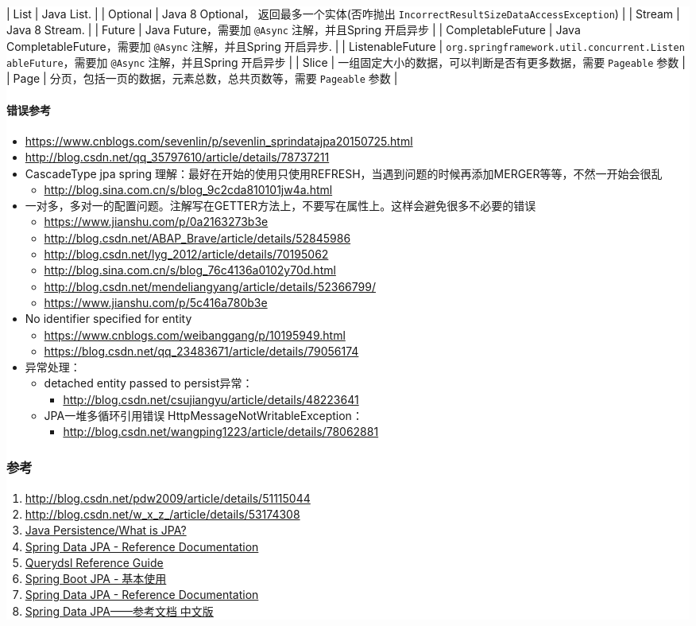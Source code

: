 | List              | Java List.                                                   |
| Optional          | Java 8 Optional， 返回最多一个实体(否咋抛出 `IncorrectResultSizeDataAccessException`) |
| Stream            | Java 8 Stream.                                               |
| Future            | Java Future，需要加 `@Async` 注解，并且Spring 开启异步       |
| CompletableFuture | Java CompletableFuture，需要加 `@Async` 注解，并且Spring 开启异步. |
| ListenableFuture  | `org.springframework.util.concurrent.ListenableFuture`，需要加 `@Async` 注解，并且Spring 开启异步 |
| Slice             | 一组固定大小的数据，可以判断是否有更多数据，需要 `Pageable` 参数 |
| Page              | 分页，包括一页的数据，元素总数，总共页数等，需要 `Pageable` 参数 |

#### 错误参考

- https://www.cnblogs.com/sevenlin/p/sevenlin_sprindatajpa20150725.html
- http://blog.csdn.net/qq_35797610/article/details/78737211
- CascadeType jpa spring 理解：最好在开始的使用只使用REFRESH，当遇到问题的时候再添加MERGER等等，不然一开始会很乱 
  - http://blog.sina.com.cn/s/blog_9c2cda810101jw4a.html
- 一对多，多对一的配置问题。注解写在GETTER方法上，不要写在属性上。这样会避免很多不必要的错误 
  - https://www.jianshu.com/p/0a2163273b3e
  - http://blog.csdn.net/ABAP_Brave/article/details/52845986
  - http://blog.csdn.net/lyg_2012/article/details/70195062
  - http://blog.sina.com.cn/s/blog_76c4136a0102y70d.html
  - http://blog.csdn.net/mendeliangyang/article/details/52366799/
  - https://www.jianshu.com/p/5c416a780b3e
- No identifier specified for entity
  - <https://www.cnblogs.com/weibanggang/p/10195949.html>
  - <https://blog.csdn.net/qq_23483671/article/details/79056174>
- 异常处理： 
  - detached entity passed to persist异常： 
    - http://blog.csdn.net/csujiangyu/article/details/48223641
  - JPA一堆多循环引用错误 HttpMessageNotWritableException： 
    - http://blog.csdn.net/wangping1223/article/details/78062881

### 参考

1. http://blog.csdn.net/pdw2009/article/details/51115044
2. http://blog.csdn.net/w_x_z_/article/details/53174308
3. [Java Persistence/What is JPA?](https://en.wikibooks.org/wiki/Java_Persistence/What_is_JPA%3F)
4. [Spring Data JPA - Reference Documentation](http://docs.spring.io/spring-data/jpa/docs/2.0.0.M1/reference/html/)
5. [Querydsl Reference Guide](http://www.querydsl.com/static/querydsl/latest/reference/html_single/)
6. [Spring Boot JPA - 基本使用 ](https://lufficc.com/blog/spring-boot-jpa-basic)
7. [Spring Data JPA - Reference Documentation](http://docs.spring.io/spring-data/jpa/docs/current/reference/html/)
8. [Spring Data JPA——参考文档 中文版](https://www.gitbook.com/book/ityouknow/spring-data-jpa-reference-documentation/details)